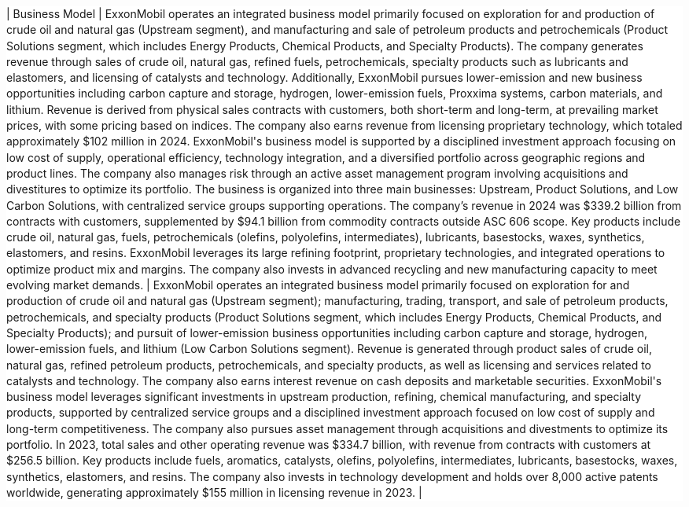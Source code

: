 | Business Model | ExxonMobil operates an integrated business model primarily focused on exploration for and production of crude oil and natural gas (Upstream segment), and manufacturing and sale of petroleum products and petrochemicals (Product Solutions segment, which includes Energy Products, Chemical Products, and Specialty Products). The company generates revenue through sales of crude oil, natural gas, refined fuels, petrochemicals, specialty products such as lubricants and elastomers, and licensing of catalysts and technology. Additionally, ExxonMobil pursues lower-emission and new business opportunities including carbon capture and storage, hydrogen, lower-emission fuels, Proxxima systems, carbon materials, and lithium. Revenue is derived from physical sales contracts with customers, both short-term and long-term, at prevailing market prices, with some pricing based on indices. The company also earns revenue from licensing proprietary technology, which totaled approximately $102 million in 2024. ExxonMobil's business model is supported by a disciplined investment approach focusing on low cost of supply, operational efficiency, technology integration, and a diversified portfolio across geographic regions and product lines. The company also manages risk through an active asset management program involving acquisitions and divestitures to optimize its portfolio. The business is organized into three main businesses: Upstream, Product Solutions, and Low Carbon Solutions, with centralized service groups supporting operations. The company’s revenue in 2024 was $339.2 billion from contracts with customers, supplemented by $94.1 billion from commodity contracts outside ASC 606 scope. Key products include crude oil, natural gas, fuels, petrochemicals (olefins, polyolefins, intermediates), lubricants, basestocks, waxes, synthetics, elastomers, and resins. ExxonMobil leverages its large refining footprint, proprietary technologies, and integrated operations to optimize product mix and margins. The company also invests in advanced recycling and new manufacturing capacity to meet evolving market demands. | ExxonMobil operates an integrated business model primarily focused on exploration for and production of crude oil and natural gas (Upstream segment); manufacturing, trading, transport, and sale of petroleum products, petrochemicals, and specialty products (Product Solutions segment, which includes Energy Products, Chemical Products, and Specialty Products); and pursuit of lower-emission business opportunities including carbon capture and storage, hydrogen, lower-emission fuels, and lithium (Low Carbon Solutions segment). Revenue is generated through product sales of crude oil, natural gas, refined petroleum products, petrochemicals, and specialty products, as well as licensing and services related to catalysts and technology. The company also earns interest revenue on cash deposits and marketable securities. ExxonMobil's business model leverages significant investments in upstream production, refining, chemical manufacturing, and specialty products, supported by centralized service groups and a disciplined investment approach focused on low cost of supply and long-term competitiveness. The company also pursues asset management through acquisitions and divestments to optimize its portfolio. In 2023, total sales and other operating revenue was $334.7 billion, with revenue from contracts with customers at $256.5 billion. Key products include fuels, aromatics, catalysts, olefins, polyolefins, intermediates, lubricants, basestocks, waxes, synthetics, elastomers, and resins. The company also invests in technology development and holds over 8,000 active patents worldwide, generating approximately $155 million in licensing revenue in 2023. |